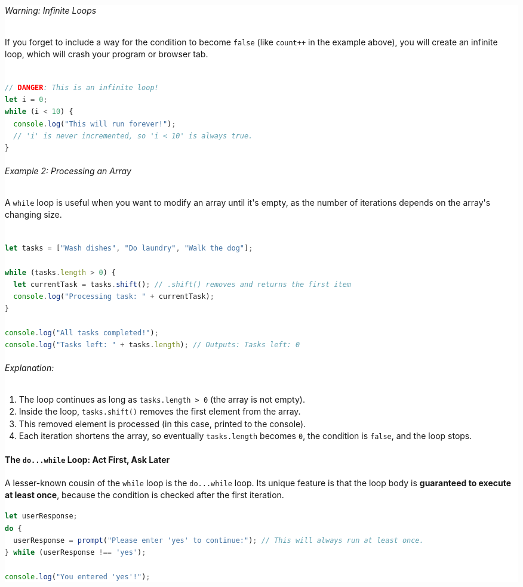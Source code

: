 ###### Warning: Infinite Loops

If you forget to include a way for the condition to become `false` (like `count++` in the example above), you will create an infinite loop, which will crash your program or browser tab.

```JavaScript

// DANGER: This is an infinite loop!
let i = 0;
while (i < 10) {
  console.log("This will run forever!");
  // 'i' is never incremented, so 'i < 10' is always true.
}
```

###### Example 2: Processing an Array

A `while` loop is useful when you want to modify an array until it's empty, as the number of iterations depends on the array's changing size.

```JavaScript

let tasks = ["Wash dishes", "Do laundry", "Walk the dog"];

while (tasks.length > 0) {
  let currentTask = tasks.shift(); // .shift() removes and returns the first item
  console.log("Processing task: " + currentTask);
}

console.log("All tasks completed!");
console.log("Tasks left: " + tasks.length); // Outputs: Tasks left: 0
```

###### Explanation:

1. The loop continues as long as `tasks.length > 0` (the array is not empty).
2. Inside the loop, `tasks.shift()` removes the first element from the array.
3. This removed element is processed (in this case, printed to the console).
4. Each iteration shortens the array, so eventually `tasks.length` becomes `0`, the condition is `false`, and the loop stops.

#### The `do...while` Loop: Act First, Ask Later

A lesser-known cousin of the `while` loop is the `do...while` loop. Its unique feature is that the loop body is **guaranteed to execute at least once**, because the condition is checked after the first iteration.

```javascript
let userResponse;
do {
  userResponse = prompt("Please enter 'yes' to continue:"); // This will always run at least once.
} while (userResponse !== 'yes');

console.log("You entered 'yes'!");
```
